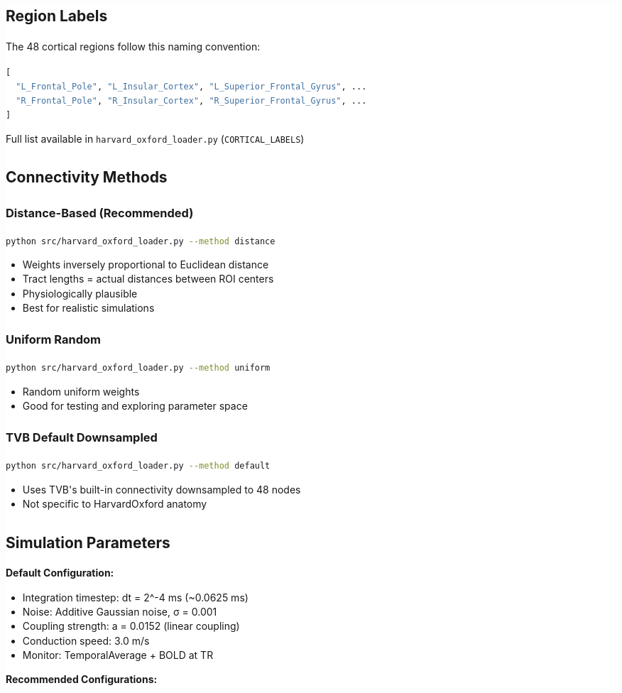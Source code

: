 
## Region Labels

The 48 cortical regions follow this naming convention:

```python
[
  "L_Frontal_Pole", "L_Insular_Cortex", "L_Superior_Frontal_Gyrus", ...
  "R_Frontal_Pole", "R_Insular_Cortex", "R_Superior_Frontal_Gyrus", ...
]
```

Full list available in `harvard_oxford_loader.py` (`CORTICAL_LABELS`)

## Connectivity Methods

### Distance-Based (Recommended)

```bash
python src/harvard_oxford_loader.py --method distance
```

- Weights inversely proportional to Euclidean distance
- Tract lengths = actual distances between ROI centers
- Physiologically plausible
- Best for realistic simulations

### Uniform Random

```bash
python src/harvard_oxford_loader.py --method uniform
```

- Random uniform weights
- Good for testing and exploring parameter space

### TVB Default Downsampled

```bash
python src/harvard_oxford_loader.py --method default
```

- Uses TVB's built-in connectivity downsampled to 48 nodes
- Not specific to HarvardOxford anatomy

## Simulation Parameters

**Default Configuration:**
- Integration timestep: dt = 2^-4 ms (~0.0625 ms)
- Noise: Additive Gaussian noise, σ = 0.001
- Coupling strength: a = 0.0152 (linear coupling)
- Conduction speed: 3.0 m/s
- Monitor: TemporalAverage + BOLD at TR

**Recommended Configurations:**
